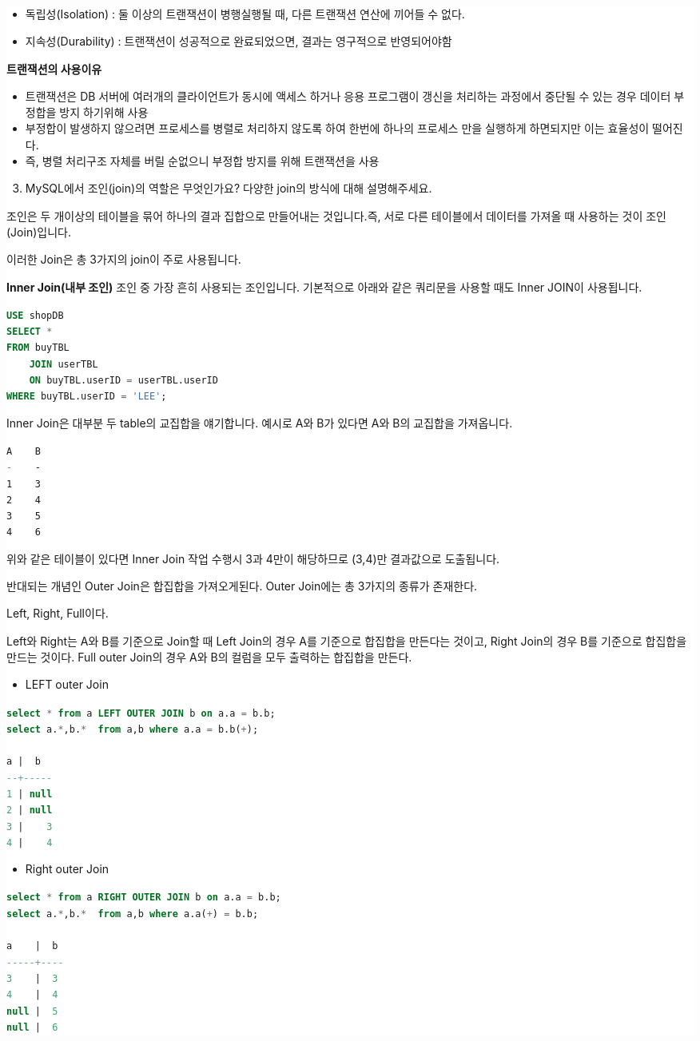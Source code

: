 - 독립성(Isolation) : 둘 이상의 트랜잭션이 병행실행될 때, 다른 트랜잭션 연산에 끼어들 수 없다.

- 지속성(Durability) : 트랜잭션이 성공적으로 완료되었으면, 결과는 영구적으로 반영되어야함

**트랜잭션의 사용이유**

- 트랜잭션은 DB 서버에 여러개의 클라이언트가 동시에 액세스 하거나 응용 프로그램이 갱신을 처리하는 과정에서 중단될 수 있는 경우 데이터 부정합을 방지 하기위해 사용
- 부정합이 발생하지 않으려면 프로세스를 병렬로 처리하지 않도록 하여 한번에 하나의 프로세스 만을 실행하게 하면되지만 이는 효율성이 떨어진다.
- 즉, 병렬 처리구조 자체를 버릴 순없으니 부정합 방지를 위해 트랜잭션을 사용

3. MySQL에서 조인(join)의 역할은 무엇인가요? 다양한 join의 방식에 대해 설명해주세요.

조인은 두 개이상의 테이블을 묶어 하나의 결과 집합으로 만들어내는 것입니다.즉, 서로 다른 테이블에서 데이터를 가져올 때 사용하는 것이 조인(Join)입니다.

이러한 Join은 총 3가지의 join이 주로 사용됩니다.

**Inner Join(내부 조인)**
조인 중 가장 흔히 사용되는 조인입니다. 기본적으로 아래와 같은 쿼리문을 사용할 때도 Inner JOIN이 사용됩니다.

```sql
USE shopDB
SELECT *
FROM buyTBL
    JOIN userTBL
    ON buyTBL.userID = userTBL.userID
WHERE buyTBL.userID = 'LEE';
```
Inner Join은 대부분 두 table의 교집합을 얘기합니다. 예시로 A와 B가 있다면 A와 B의 교집합을 가져옵니다.

```markdown
A    B
-    -
1    3
2    4
3    5
4    6
```

위와 같은 테이블이 있다면 Inner Join 작업 수행시 3과 4만이 해당하므로 (3,4)만 결과값으로 도출됩니다.

반대되는 개념인 Outer Join은 합집합을 가져오게된다. Outer Join에는 총 3가지의 종류가 존재한다.

Left, Right, Full이다.

Left와 Right는 A와 B를 기준으로 Join할 때 Left Join의 경우 A를 기준으로 합집합을 만든다는 것이고, Right Join의 경우 B를 기준으로 합집합을 만드는 것이다.
Full outer Join의 경우 A와 B의 컬럼을 모두 출력하는 합집합을 만든다.

- LEFT outer Join
```sql
select * from a LEFT OUTER JOIN b on a.a = b.b;
select a.*,b.*  from a,b where a.a = b.b(+);

a |  b
--+-----
1 | null
2 | null
3 |    3
4 |    4
```
- Right outer Join
```sql
select * from a RIGHT OUTER JOIN b on a.a = b.b;
select a.*,b.*  from a,b where a.a(+) = b.b;

a    |  b
-----+----
3    |  3
4    |  4
null |  5
null |  6
```